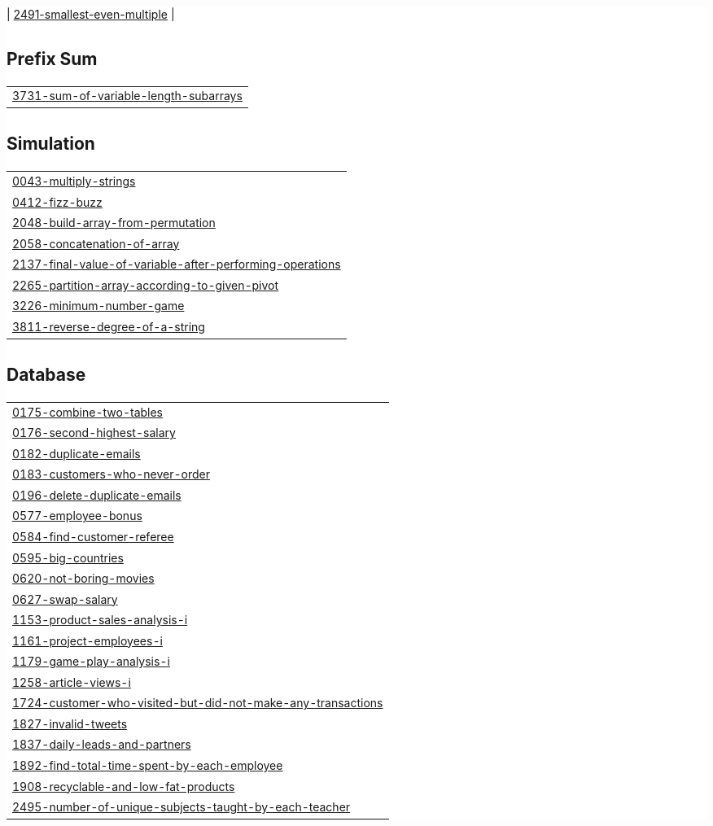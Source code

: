 | [2491-smallest-even-multiple](https://github.com/naseeftk/LeetCode/tree/master/2491-smallest-even-multiple) |
## Prefix Sum
|  |
| ------- |
| [3731-sum-of-variable-length-subarrays](https://github.com/naseeftk/LeetCode/tree/master/3731-sum-of-variable-length-subarrays) |
## Simulation
|  |
| ------- |
| [0043-multiply-strings](https://github.com/naseeftk/LeetCode/tree/master/0043-multiply-strings) |
| [0412-fizz-buzz](https://github.com/naseeftk/LeetCode/tree/master/0412-fizz-buzz) |
| [2048-build-array-from-permutation](https://github.com/naseeftk/LeetCode/tree/master/2048-build-array-from-permutation) |
| [2058-concatenation-of-array](https://github.com/naseeftk/LeetCode/tree/master/2058-concatenation-of-array) |
| [2137-final-value-of-variable-after-performing-operations](https://github.com/naseeftk/LeetCode/tree/master/2137-final-value-of-variable-after-performing-operations) |
| [2265-partition-array-according-to-given-pivot](https://github.com/naseeftk/LeetCode/tree/master/2265-partition-array-according-to-given-pivot) |
| [3226-minimum-number-game](https://github.com/naseeftk/LeetCode/tree/master/3226-minimum-number-game) |
| [3811-reverse-degree-of-a-string](https://github.com/naseeftk/LeetCode/tree/master/3811-reverse-degree-of-a-string) |
## Database
|  |
| ------- |
| [0175-combine-two-tables](https://github.com/naseeftk/LeetCode/tree/master/0175-combine-two-tables) |
| [0176-second-highest-salary](https://github.com/naseeftk/LeetCode/tree/master/0176-second-highest-salary) |
| [0182-duplicate-emails](https://github.com/naseeftk/LeetCode/tree/master/0182-duplicate-emails) |
| [0183-customers-who-never-order](https://github.com/naseeftk/LeetCode/tree/master/0183-customers-who-never-order) |
| [0196-delete-duplicate-emails](https://github.com/naseeftk/LeetCode/tree/master/0196-delete-duplicate-emails) |
| [0577-employee-bonus](https://github.com/naseeftk/LeetCode/tree/master/0577-employee-bonus) |
| [0584-find-customer-referee](https://github.com/naseeftk/LeetCode/tree/master/0584-find-customer-referee) |
| [0595-big-countries](https://github.com/naseeftk/LeetCode/tree/master/0595-big-countries) |
| [0620-not-boring-movies](https://github.com/naseeftk/LeetCode/tree/master/0620-not-boring-movies) |
| [0627-swap-salary](https://github.com/naseeftk/LeetCode/tree/master/0627-swap-salary) |
| [1153-product-sales-analysis-i](https://github.com/naseeftk/LeetCode/tree/master/1153-product-sales-analysis-i) |
| [1161-project-employees-i](https://github.com/naseeftk/LeetCode/tree/master/1161-project-employees-i) |
| [1179-game-play-analysis-i](https://github.com/naseeftk/LeetCode/tree/master/1179-game-play-analysis-i) |
| [1258-article-views-i](https://github.com/naseeftk/LeetCode/tree/master/1258-article-views-i) |
| [1724-customer-who-visited-but-did-not-make-any-transactions](https://github.com/naseeftk/LeetCode/tree/master/1724-customer-who-visited-but-did-not-make-any-transactions) |
| [1827-invalid-tweets](https://github.com/naseeftk/LeetCode/tree/master/1827-invalid-tweets) |
| [1837-daily-leads-and-partners](https://github.com/naseeftk/LeetCode/tree/master/1837-daily-leads-and-partners) |
| [1892-find-total-time-spent-by-each-employee](https://github.com/naseeftk/LeetCode/tree/master/1892-find-total-time-spent-by-each-employee) |
| [1908-recyclable-and-low-fat-products](https://github.com/naseeftk/LeetCode/tree/master/1908-recyclable-and-low-fat-products) |
| [2495-number-of-unique-subjects-taught-by-each-teacher](https://github.com/naseeftk/LeetCode/tree/master/2495-number-of-unique-subjects-taught-by-each-teacher) |